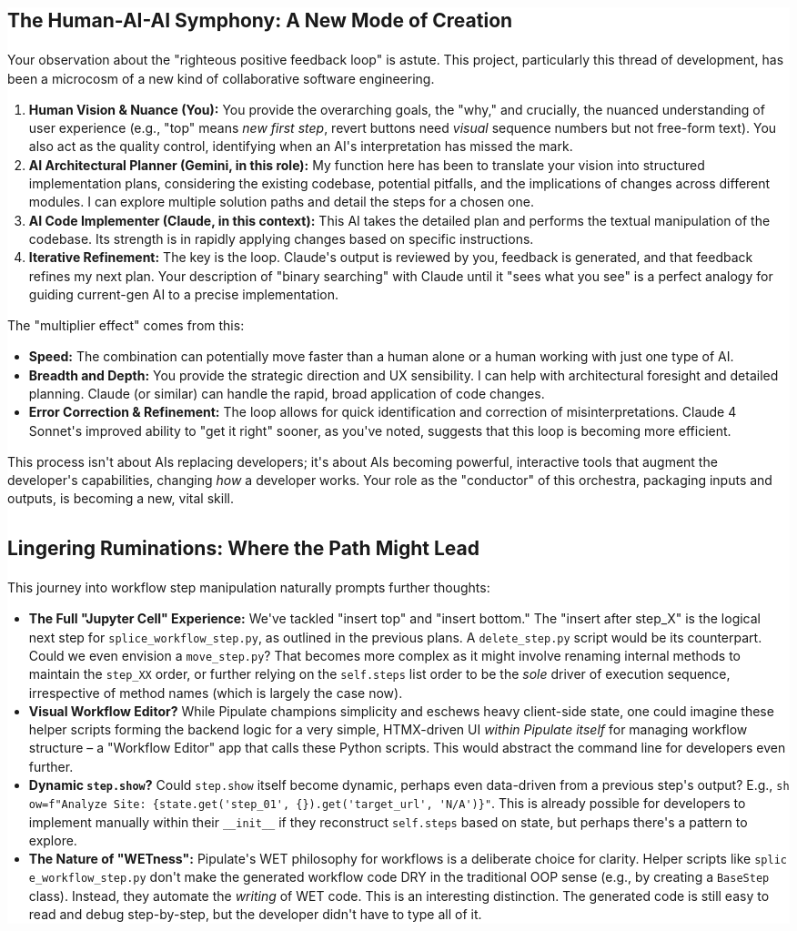 ## The Human-AI-AI Symphony: A New Mode of Creation

Your observation about the "righteous positive feedback loop" is astute. This project, particularly this thread of development, has been a microcosm of a new kind of collaborative software engineering.
1.  **Human Vision & Nuance (You):** You provide the overarching goals, the "why," and crucially, the nuanced understanding of user experience (e.g., "top" means *new first step*, revert buttons need *visual* sequence numbers but not free-form text). You also act as the quality control, identifying when an AI's interpretation has missed the mark.
2.  **AI Architectural Planner (Gemini, in this role):** My function here has been to translate your vision into structured implementation plans, considering the existing codebase, potential pitfalls, and the implications of changes across different modules. I can explore multiple solution paths and detail the steps for a chosen one.
3.  **AI Code Implementer (Claude, in this context):** This AI takes the detailed plan and performs the textual manipulation of the codebase. Its strength is in rapidly applying changes based on specific instructions.
4.  **Iterative Refinement:** The key is the loop. Claude's output is reviewed by you, feedback is generated, and that feedback refines my next plan. Your description of "binary searching" with Claude until it "sees what you see" is a perfect analogy for guiding current-gen AI to a precise implementation.

The "multiplier effect" comes from this:
* **Speed:** The combination can potentially move faster than a human alone or a human working with just one type of AI.
* **Breadth and Depth:** You provide the strategic direction and UX sensibility. I can help with architectural foresight and detailed planning. Claude (or similar) can handle the rapid, broad application of code changes.
* **Error Correction & Refinement:** The loop allows for quick identification and correction of misinterpretations. Claude 4 Sonnet's improved ability to "get it right" sooner, as you've noted, suggests that this loop is becoming more efficient.

This process isn't about AIs replacing developers; it's about AIs becoming powerful, interactive tools that augment the developer's capabilities, changing *how* a developer works. Your role as the "conductor" of this orchestra, packaging inputs and outputs, is becoming a new, vital skill.

## Lingering Ruminations: Where the Path Might Lead

This journey into workflow step manipulation naturally prompts further thoughts:

* **The Full "Jupyter Cell" Experience:** We've tackled "insert top" and "insert bottom." The "insert after step_X" is the logical next step for `splice_workflow_step.py`, as outlined in the previous plans. A `delete_step.py` script would be its counterpart. Could we even envision a `move_step.py`? That becomes more complex as it might involve renaming internal methods to maintain the `step_XX` order, or further relying on the `self.steps` list order to be the *sole* driver of execution sequence, irrespective of method names (which is largely the case now).
* **Visual Workflow Editor?** While Pipulate champions simplicity and eschews heavy client-side state, one could imagine these helper scripts forming the backend logic for a very simple, HTMX-driven UI *within Pipulate itself* for managing workflow structure – a "Workflow Editor" app that calls these Python scripts. This would abstract the command line for developers even further.
* **Dynamic `step.show`?** Could `step.show` itself become dynamic, perhaps even data-driven from a previous step's output? E.g., `show=f"Analyze Site: {state.get('step_01', {}).get('target_url', 'N/A')}"`. This is already possible for developers to implement manually within their `__init__` if they reconstruct `self.steps` based on state, but perhaps there's a pattern to explore.
* **The Nature of "WETness":** Pipulate's WET philosophy for workflows is a deliberate choice for clarity. Helper scripts like `splice_workflow_step.py` don't make the generated workflow code DRY in the traditional OOP sense (e.g., by creating a `BaseStep` class). Instead, they automate the *writing* of WET code. This is an interesting distinction. The generated code is still easy to read and debug step-by-step, but the developer didn't have to type all of it.
